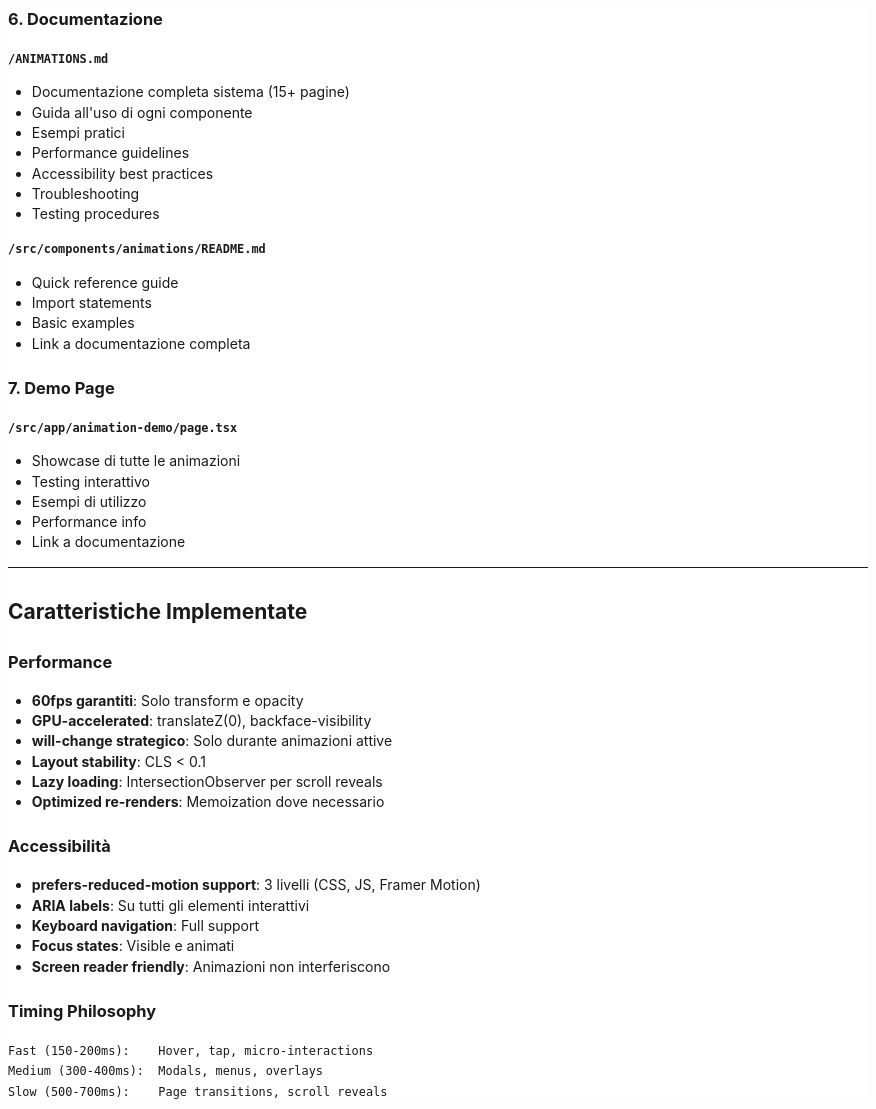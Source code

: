 ### 6. Documentazione

**`/ANIMATIONS.md`**
- Documentazione completa sistema (15+ pagine)
- Guida all'uso di ogni componente
- Esempi pratici
- Performance guidelines
- Accessibility best practices
- Troubleshooting
- Testing procedures

**`/src/components/animations/README.md`**
- Quick reference guide
- Import statements
- Basic examples
- Link a documentazione completa

### 7. Demo Page

**`/src/app/animation-demo/page.tsx`**
- Showcase di tutte le animazioni
- Testing interattivo
- Esempi di utilizzo
- Performance info
- Link a documentazione

---

## Caratteristiche Implementate

### Performance

- **60fps garantiti**: Solo transform e opacity
- **GPU-accelerated**: translateZ(0), backface-visibility
- **will-change strategico**: Solo durante animazioni attive
- **Layout stability**: CLS < 0.1
- **Lazy loading**: IntersectionObserver per scroll reveals
- **Optimized re-renders**: Memoization dove necessario

### Accessibilità

- **prefers-reduced-motion support**: 3 livelli (CSS, JS, Framer Motion)
- **ARIA labels**: Su tutti gli elementi interattivi
- **Keyboard navigation**: Full support
- **Focus states**: Visible e animati
- **Screen reader friendly**: Animazioni non interferiscono

### Timing Philosophy

```
Fast (150-200ms):    Hover, tap, micro-interactions
Medium (300-400ms):  Modals, menus, overlays
Slow (500-700ms):    Page transitions, scroll reveals
```
